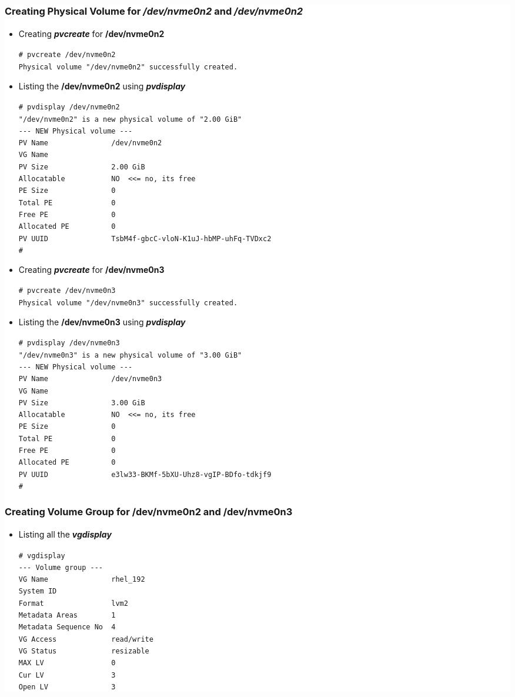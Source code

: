
### Creating Physical Volume for ***/dev/nvme0n2*** and ***/dev/nvme0n2***

- Creating ***pvcreate*** for **/dev/nvme0n2**
  ```
  # pvcreate /dev/nvme0n2
  Physical volume "/dev/nvme0n2" successfully created.
  ```

- Listing the **/dev/nvme0n2** using ***pvdisplay***
  ```
  # pvdisplay /dev/nvme0n2
  "/dev/nvme0n2" is a new physical volume of "2.00 GiB"
  --- NEW Physical volume ---
  PV Name               /dev/nvme0n2
  VG Name               
  PV Size               2.00 GiB
  Allocatable           NO  <<= no, its free
  PE Size               0   
  Total PE              0
  Free PE               0
  Allocated PE          0
  PV UUID               TsbM4f-gbcC-vloN-K1uJ-hbMP-uhFq-TVDxc2
  # 
  ```

- Creating ***pvcreate*** for **/dev/nvme0n3**
  ```
  # pvcreate /dev/nvme0n3
  Physical volume "/dev/nvme0n3" successfully created.
  ```

- Listing the **/dev/nvme0n3** using ***pvdisplay***
  ```
  # pvdisplay /dev/nvme0n3 
  "/dev/nvme0n3" is a new physical volume of "3.00 GiB"
  --- NEW Physical volume ---
  PV Name               /dev/nvme0n3
  VG Name               
  PV Size               3.00 GiB
  Allocatable           NO  <<= no, its free
  PE Size               0   
  Total PE              0
  Free PE               0
  Allocated PE          0
  PV UUID               e3lw33-BKMf-5bXU-Uhz8-vgIP-BDfo-tdkjf9
  #
  ```

### Creating Volume Group for **/dev/nvme0n2** and **/dev/nvme0n3**

- Listing all the ***vgdisplay***
  ```
  # vgdisplay 
  --- Volume group ---
  VG Name               rhel_192
  System ID             
  Format                lvm2
  Metadata Areas        1
  Metadata Sequence No  4
  VG Access             read/write
  VG Status             resizable
  MAX LV                0
  Cur LV                3
  Open LV               3
  ```